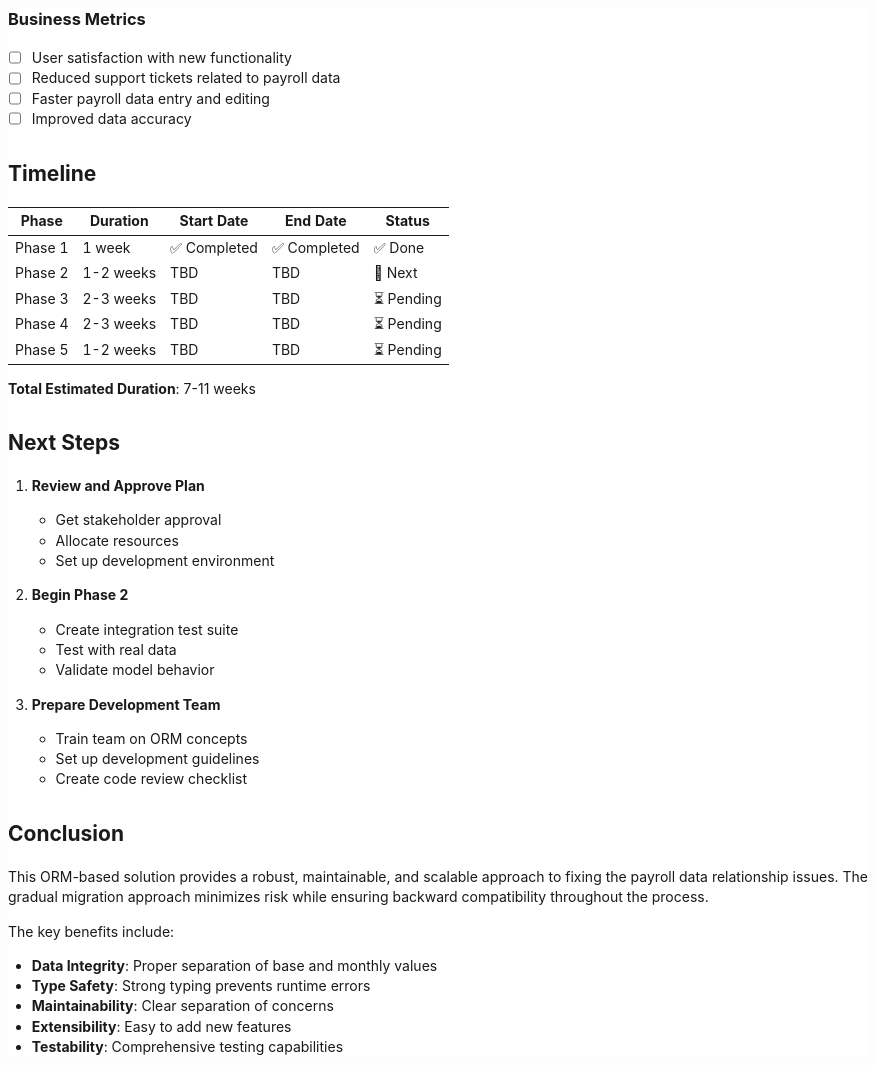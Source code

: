 ### Business Metrics
- [ ] User satisfaction with new functionality
- [ ] Reduced support tickets related to payroll data
- [ ] Faster payroll data entry and editing
- [ ] Improved data accuracy

## Timeline

| Phase | Duration | Start Date | End Date | Status |
|-------|----------|------------|----------|--------|
| Phase 1 | 1 week | ✅ Completed | ✅ Completed | ✅ Done |
| Phase 2 | 1-2 weeks | TBD | TBD | 🔄 Next |
| Phase 3 | 2-3 weeks | TBD | TBD | ⏳ Pending |
| Phase 4 | 2-3 weeks | TBD | TBD | ⏳ Pending |
| Phase 5 | 1-2 weeks | TBD | TBD | ⏳ Pending |

**Total Estimated Duration**: 7-11 weeks

## Next Steps

1. **Review and Approve Plan**
   - Get stakeholder approval
   - Allocate resources
   - Set up development environment

2. **Begin Phase 2**
   - Create integration test suite
   - Test with real data
   - Validate model behavior

3. **Prepare Development Team**
   - Train team on ORM concepts
   - Set up development guidelines
   - Create code review checklist

## Conclusion

This ORM-based solution provides a robust, maintainable, and scalable approach to fixing the payroll data relationship issues. The gradual migration approach minimizes risk while ensuring backward compatibility throughout the process.

The key benefits include:
- **Data Integrity**: Proper separation of base and monthly values
- **Type Safety**: Strong typing prevents runtime errors
- **Maintainability**: Clear separation of concerns
- **Extensibility**: Easy to add new features
- **Testability**: Comprehensive testing capabilities 